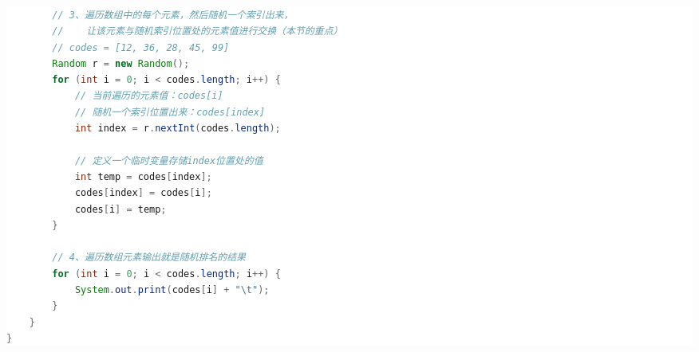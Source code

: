 ```java
        // 3、遍历数组中的每个元素，然后随机一个索引出来，
        //    让该元素与随机索引位置处的元素值进行交换（本节的重点）
        // codes = [12, 36, 28, 45, 99]
        Random r = new Random();
        for (int i = 0; i < codes.length; i++) {
            // 当前遍历的元素值：codes[i]
            // 随机一个索引位置出来：codes[index]
            int index = r.nextInt(codes.length);

            // 定义一个临时变量存储index位置处的值
            int temp = codes[index];
            codes[index] = codes[i];
            codes[i] = temp;
        }

        // 4、遍历数组元素输出就是随机排名的结果
        for (int i = 0; i < codes.length; i++) {
            System.out.print(codes[i] + "\t");
        }
    }
}
```

